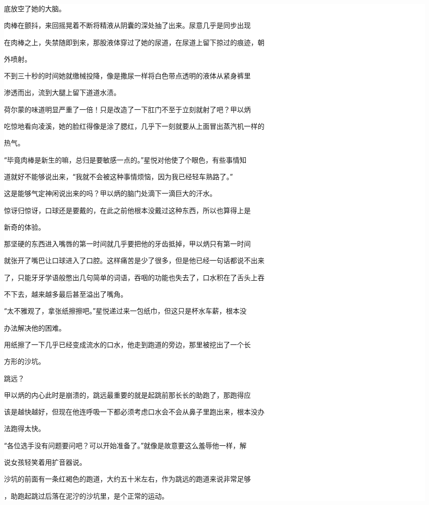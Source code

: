 底放空了她的大脑。

肉棒在颤抖，来回摇晃着不断将精液从阴囊的深处抽了出来。尿意几乎是同步出现

在肉棒之上，失禁随即到来，那股液体穿过了她的尿道，在尿道上留下掠过的痕迹，朝

外喷射。

不到三十秒的时间她就缴械投降，像是撒尿一样将白色带点透明的液体从紧身裤里

渗透而出，流到大腿上留下道道水渍。



荷尔蒙的味道明显严重了一倍！只是改造了一下肛门不至于立刻就射了吧？甲以炳

吃惊地看向凌溪，她的脸红得像是涂了腮红，几乎下一刻就要从上面冒出蒸汽机一样的

热气。

“毕竟肉棒是新生的嘛，总归是要敏感一点的。”星悦对他使了个眼色，有些事情知

道就好不能够说出来，“我就不会被这种事情烦恼，因为我已经轻车熟路了。”



这是能够气定神闲说出来的吗？甲以炳的脑门处滴下一滴巨大的汗水。



惊讶归惊讶，口球还是要戴的，在此之前他根本没戴过这种东西，所以也算得上是

新奇的体验。

那坚硬的东西进入嘴唇的第一时间就几乎要把他的牙齿抵掉，甲以炳只有第一时间

就张开了嘴巴让口球进入了口腔。这样痛苦是少了很多，但是他已经一句话都说不出来

了，只能牙牙学语般憋出几句简单的词语，吞咽的功能也失去了，口水积在了舌头上吞

不下去，越来越多最后甚至溢出了嘴角。

“太不雅观了，拿张纸擦擦吧。”星悦递过来一包纸巾，但这只是杯水车薪，根本没

办法解决他的困难。



用纸擦了一下几乎已经变成流水的口水，他走到跑道的旁边，那里被挖出了一个长

方形的沙坑。



跳远？

甲以炳的内心此时是崩溃的，跳远最重要的就是起跳前那长长的助跑了，那跑得应

该是越快越好，但现在他连呼吸一下都必须考虑口水会不会从鼻子里跑出来，根本没办

法跑得太快。

“各位选手没有问题要问吧？可以开始准备了。”就像是故意要这么羞辱他一样，解

说女孩轻笑着用扩音器说。

沙坑的前面有一条红褐色的跑道，大约五十米左右，作为跳远的跑道来说非常足够

，助跑起跳过后落在泥泞的沙坑里，是个正常的运动。
